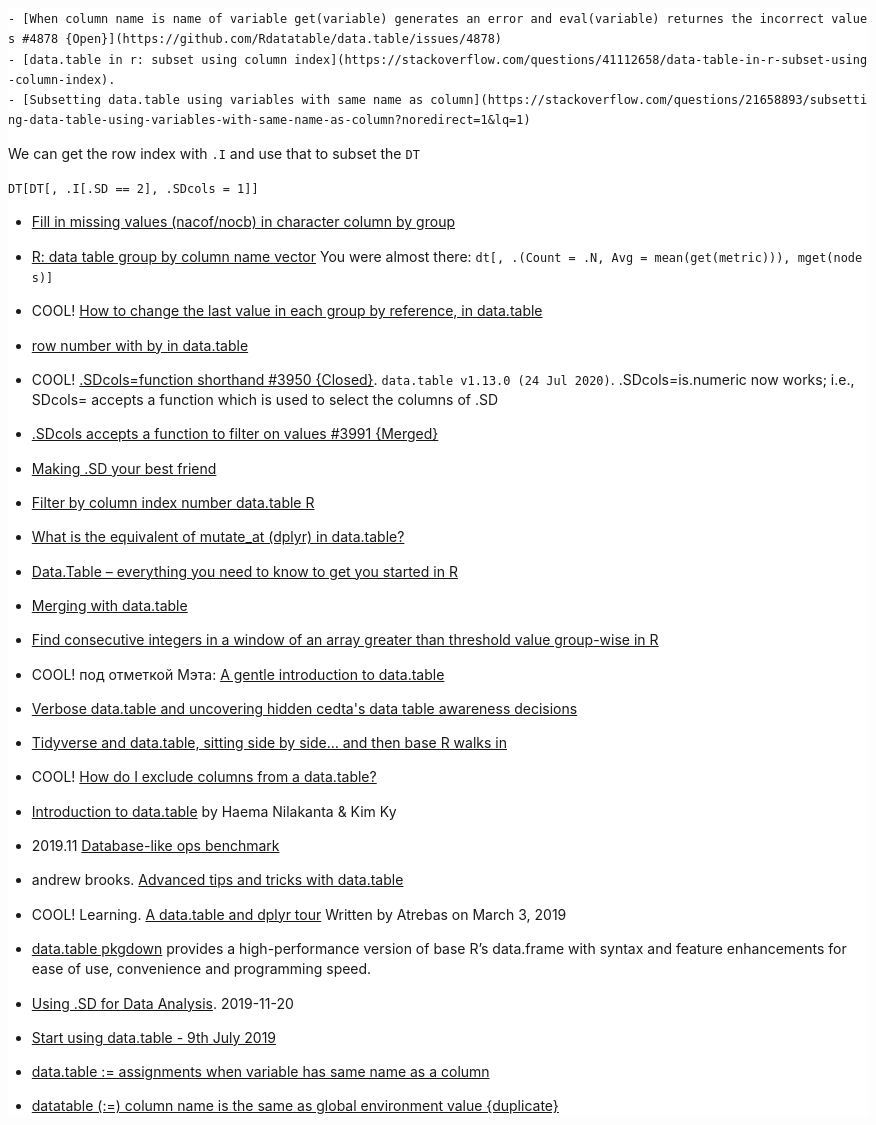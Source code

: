 	- [When column name is name of variable get(variable) generates an error and eval(variable) returnes the incorrect values #4878 {Open}](https://github.com/Rdatatable/data.table/issues/4878)
	- [data.table in r: subset using column index](https://stackoverflow.com/questions/41112658/data-table-in-r-subset-using-column-index).
	- [Subsetting data.table using variables with same name as column](https://stackoverflow.com/questions/21658893/subsetting-data-table-using-variables-with-same-name-as-column?noredirect=1&lq=1)
We can get the row index with `.I` and use that to subset the `DT`
```
DT[DT[, .I[.SD == 2], .SDcols = 1]]
```
- [Fill in missing values (nacof/nocb) in character column by group](https://stackoverflow.com/questions/61522683/fill-in-missing-values-nacof-nocb-in-character-column-by-group)
- [R: data table group by column name vector](https://stackoverflow.com/questions/45410338/r-data-table-group-by-column-name-vector)
You were almost there: `dt[, .(Count = .N, Avg = mean(get(metric))), mget(nodes)]` 
- COOL! [How to change the last value in each group by reference, in data.table](https://stackoverflow.com/questions/21819253/how-to-change-the-last-value-in-each-group-by-reference-in-data-table)
- [row number with by in data.table](https://stackoverflow.com/questions/49032276/row-number-with-by-in-data-table)
- COOL! [.SDcols=function shorthand #3950 {Closed}](https://github.com/Rdatatable/data.table/issues/3950). `data.table v1.13.0 (24 Jul 2020)`. .SDcols=is.numeric now works; i.e., SDcols= accepts a function which is used to select the columns of .SD
- [.SDcols accepts a function to filter on values #3991 {Merged}](https://github.com/Rdatatable/data.table/pull/3991)
- [Making .SD your best friend](https://rpubs.com/josemz/SDbf)
- [Filter by column index number data.table R](https://stackoverflow.com/questions/67331129/filter-by-column-index-number-data-table-r)
- [What is the equivalent of mutate_at (dplyr) in data.table?](https://stackoverflow.com/questions/57386580/what-is-the-equivalent-of-mutate-at-dplyr-in-data-table)



- [Data.Table – everything you need to know to get you started in R](https://hutsons-hacks.info/data-table-everything-you-need-to-know-to-get-you-started-in-r)
- [Merging with data.table](https://jmsallan.netlify.app/blog/merging-with-data-table/)
- [Find consecutive integers in a window of an array greater than threshold value group-wise in R](https://stackoverflow.com/questions/67571523/find-consecutive-integers-in-a-window-of-an-array-greater-than-threshold-value-g)
- COOL! под отметкой Мэта: [A gentle introduction to data.table](https://atrebas.github.io/post/2020-06-17-datatable-introduction/)
- [Verbose data.table and uncovering hidden cedta's data table awareness decisions](https://jozef.io/r911-datatable-cedta/)
- [Tidyverse and data.table, sitting side by side… and then base R walks in](https://www.enchufa2.es/archives/tidyverse-and-data-table-sitting-side-by-side-and-then-base-r-walks-in.html)
- COOL! [How do I exclude columns from a data.table?](https://stackoverflow.com/questions/37210489/how-do-i-exclude-columns-from-a-data-table?rq=1)
- [Introduction to data.table](http://rpubs.com/kykimeng/intro-to-data-table) by Haema Nilakanta & Kim Ky
- 2019.11 [Database-like ops benchmark](https://h2oai.github.io/db-benchmark/)
- andrew brooks. [Advanced tips and tricks with data.table](http://brooksandrew.github.io/simpleblog/articles/advanced-data-table/)
- COOL! Learning. [A data.table and dplyr tour](https://atrebas.github.io/post/2019-03-03-datatable-dplyr/) Written by Atrebas on March 3, 2019
- [data.table pkgdown](https://rdatatable.gitlab.io/data.table/) provides a high-performance version of base R’s data.frame with syntax and feature enhancements for ease of use, convenience and programming speed.
- [Using .SD for Data Analysis](https://rdatatable.gitlab.io/data.table/articles/datatable-sd-usage.html). 2019-11-20
- [Start using data.table - 9th July 2019](https://github.com/moj-analytical-services/coffee-and-coding-public/tree/master/2019-07-09%20Start%20using%20datatable)
- [data.table := assignments when variable has same name as a column](https://stackoverflow.com/questions/32738499/data-table-assignments-when-variable-has-same-name-as-a-column)
- [datatable (:=) column name is the same as global environment value {duplicate}](https://stackoverflow.com/questions/48256904/datatable-column-name-is-the-same-as-global-environment-value)